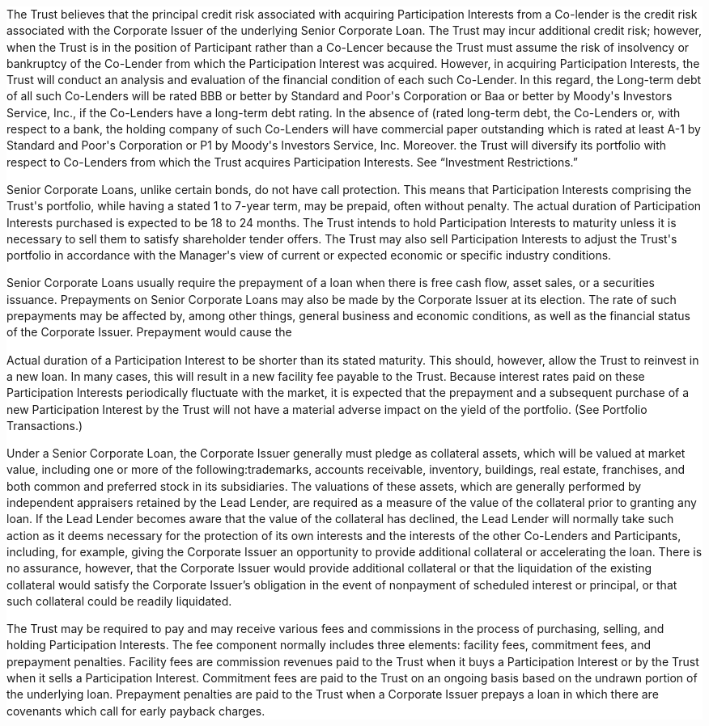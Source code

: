 The Trust believes that the principal credit risk associated with acquiring Participation Interests from a Co-lender is the credit risk associated with the Corporate Issuer of the underlying Senior Corporate Loan. The Trust may incur additional credit risk; however,  when the Trust is in the position of Participant rather than a Co-Lencer because the Trust must assume the risk of insolvency or bankruptcy of the Co-Lender from which the Participation Interest was acquired. However,  in acquiring Participation Interests,  the Trust will conduct an analysis and evaluation of the financial condition of each such Co-Lender. In this regard,  the Long-term debt of all such Co-Lenders will be rated BBB or better by Standard and Poor's Corporation or Baa or better by Moody's Investors Service,  Inc.,  if the Co-Lenders have a long-term debt rating. In the absence of (rated long-term debt,  the Co-Lenders or,  with respect to a bank,  the holding company of such Co-Lenders will have commercial paper outstanding which is rated at least A-1 by Standard and Poor's Corporation or P1 by Moody's Investors Service,  Inc. Moreover. the Trust will diversify its portfolio with respect to Co-Lenders from which the Trust acquires Participation Interests. See “Investment Restrictions.”

Senior Corporate Loans,  unlike certain bonds,  do not have call protection. This means that Participation Interests comprising the Trust's portfolio,  while having a stated 1 to 7-year term,  may be prepaid,  often without penalty. The actual duration of Participation Interests purchased is expected to be 18 to 24 months. The Trust intends to hold Participation Interests to maturity unless it is necessary to sell them to satisfy shareholder tender offers. The Trust may also sell Participation Interests to adjust the Trust's portfolio in accordance with the Manager's view of current or expected economic or specific industry conditions.

Senior Corporate Loans usually require the prepayment of a loan when there is free cash flow,  asset sales,  or a securities issuance. Prepayments on Senior Corporate Loans may also be made by the Corporate Issuer at its election. The rate of such prepayments may be affected by,  among other things,  general business and economic conditions,  as well as the financial status of the Corporate Issuer. Prepayment would cause the

Actual duration of a Participation Interest to be shorter than its stated maturity. This should,  however,  allow the Trust to reinvest in a new loan. In many cases,  this will result in a new facility fee payable to the Trust. Because interest rates paid on these Participation Interests periodically fluctuate with the market,  it is expected that the prepayment and a subsequent purchase of a new Participation Interest by the Trust will not have a material adverse impact on the yield of the portfolio. (See Portfolio Transactions.)

Under a Senior Corporate Loan,  the Corporate Issuer generally must pledge as collateral assets,  which will be valued at market value,  including one or more of the following:trademarks,  accounts receivable,  inventory,  buildings,  real estate,  franchises,  and both common and preferred stock in its subsidiaries. The valuations of these assets,  which are generally performed by independent appraisers retained by the Lead Lender,  are required as a measure of the value of the collateral prior to granting any loan. If the Lead Lender becomes aware that the value of the collateral has declined,  the Lead Lender will normally take such action as it deems necessary for the protection of its own interests and the interests of the other Co-Lenders and Participants,  including,  for example,  giving the Corporate Issuer an opportunity to provide additional collateral or accelerating the loan. There is no assurance,  however,  that the Corporate Issuer would provide additional collateral or that the liquidation of the existing collateral would satisfy the Corporate Issuer’s obligation in the event of nonpayment of scheduled interest or principal,  or that such collateral could be readily liquidated.

The Trust may be required to pay and may receive various fees and commissions in the process of purchasing,  selling,  and holding Participation Interests. The fee component normally includes three elements: facility fees,  commitment fees,  and prepayment penalties. Facility fees are commission revenues paid to the Trust when it buys a Participation Interest or by the Trust when it sells a Participation Interest. Commitment fees are paid to the Trust on an ongoing basis based on the undrawn portion of the underlying loan. Prepayment penalties are paid to the Trust when a Corporate Issuer prepays a loan in which there are covenants which call for early payback charges.
